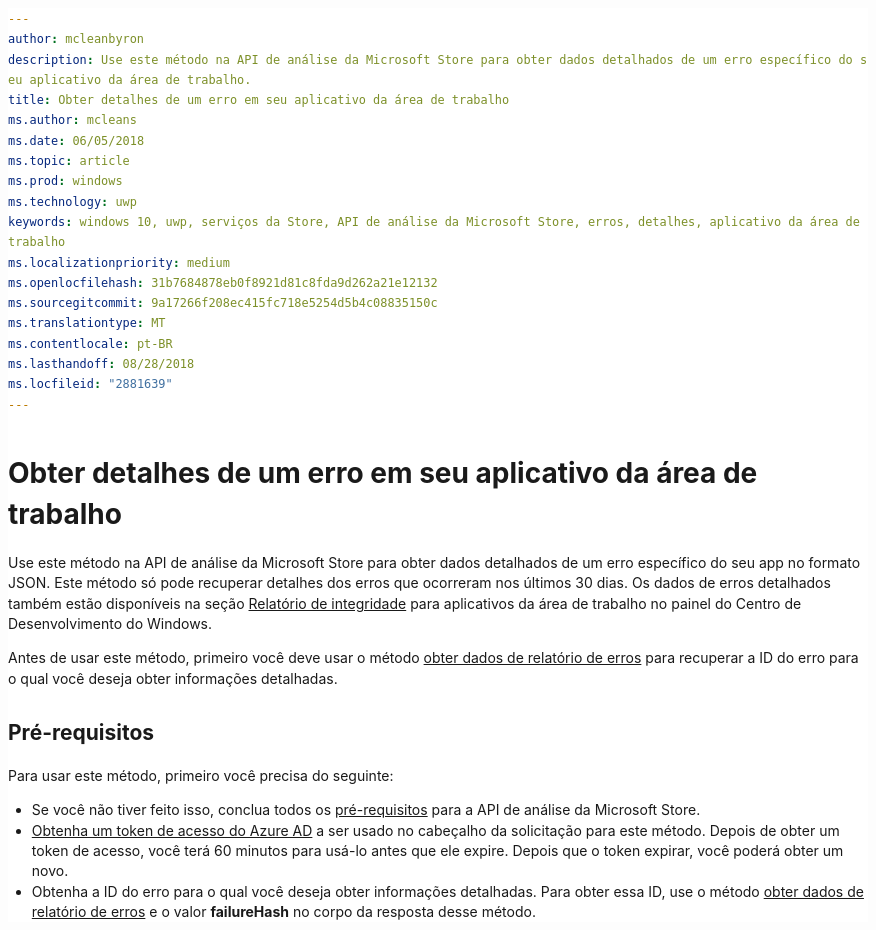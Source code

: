 ```yaml
---
author: mcleanbyron
description: Use este método na API de análise da Microsoft Store para obter dados detalhados de um erro específico do seu aplicativo da área de trabalho.
title: Obter detalhes de um erro em seu aplicativo da área de trabalho
ms.author: mcleans
ms.date: 06/05/2018
ms.topic: article
ms.prod: windows
ms.technology: uwp
keywords: windows 10, uwp, serviços da Store, API de análise da Microsoft Store, erros, detalhes, aplicativo da área de trabalho
ms.localizationpriority: medium
ms.openlocfilehash: 31b7684878eb0f8921d81c8fda9d262a21e12132
ms.sourcegitcommit: 9a17266f208ec415fc718e5254d5b4c08835150c
ms.translationtype: MT
ms.contentlocale: pt-BR
ms.lasthandoff: 08/28/2018
ms.locfileid: "2881639"
---
```

# <a name="get-details-for-an-error-in-your-desktop-application"></a>Obter detalhes de um erro em seu aplicativo da área de trabalho

Use este método na API de análise da Microsoft Store para obter dados detalhados de um erro específico do seu app no formato JSON. Este método só pode recuperar detalhes dos erros que ocorreram nos últimos 30 dias. Os dados de erros detalhados também estão disponíveis na seção [Relatório de integridade](https://msdn.microsoft.com/library/windows/desktop/mt826504) para aplicativos da área de trabalho no painel do Centro de Desenvolvimento do Windows.

Antes de usar este método, primeiro você deve usar o método [obter dados de relatório de erros](get-error-reporting-data.md) para recuperar a ID do erro para o qual você deseja obter informações detalhadas.

## <a name="prerequisites"></a>Pré-requisitos


Para usar este método, primeiro você precisa do seguinte:

* Se você não tiver feito isso, conclua todos os [pré-requisitos](access-analytics-data-using-windows-store-services.md#prerequisites) para a API de análise da Microsoft Store.
* [Obtenha um token de acesso do Azure AD](access-analytics-data-using-windows-store-services.md#obtain-an-azure-ad-access-token) a ser usado no cabeçalho da solicitação para este método. Depois de obter um token de acesso, você terá 60 minutos para usá-lo antes que ele expire. Depois que o token expirar, você poderá obter um novo.
* Obtenha a ID do erro para o qual você deseja obter informações detalhadas. Para obter essa ID, use o método [obter dados de relatório de erros](get-error-reporting-data.md) e o valor **failureHash** no corpo da resposta desse método.
